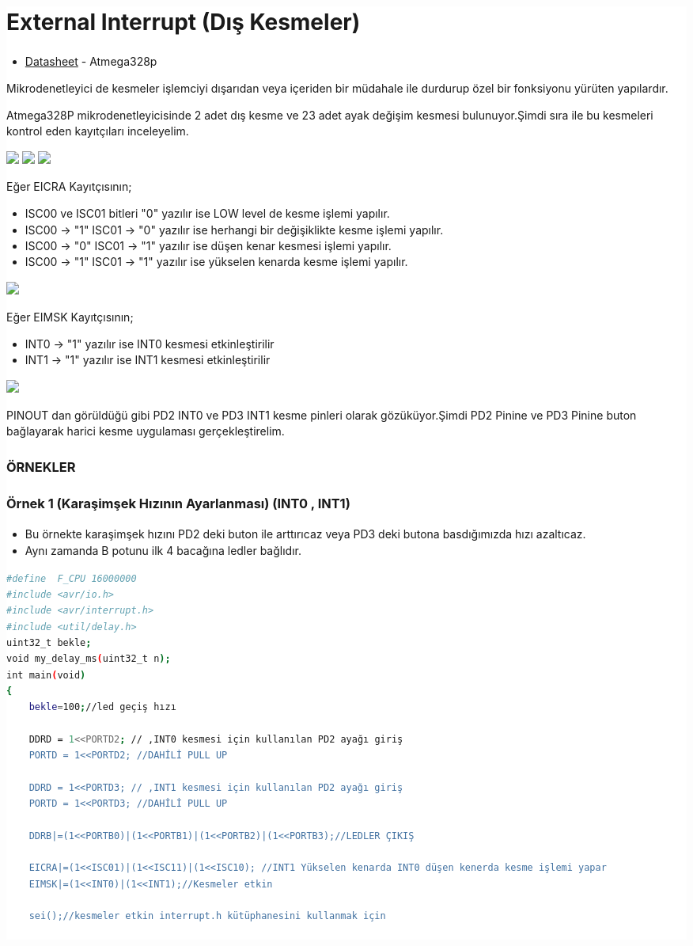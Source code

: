

# External Interrupt (Dış Kesmeler)
- [Datasheet] - Atmega328p

Mikrodenetleyici de kesmeler işlemciyi  dışarıdan veya içeriden bir müdahale ile durdurup özel bir fonksiyonu yürüten yapılardır.

Atmega328P mikrodenetleyicisinde 2 adet dış kesme ve 23 adet ayak değişim kesmesi bulunuyor.Şimdi sıra ile bu kesmeleri kontrol eden kayıtçıları inceleyelim.

![](https://i.ibb.co/tYC84y6/2021-28-2-14-01-28.png)
![](https://i.ibb.co/z64KPWf/2021-28-2-14-01-35.png)
![](https://i.ibb.co/vmK4qBc/2021-28-2-14-01-41.png)

Eğer EICRA Kayıtçısının;
- ISC00 ve ISC01 bitleri "0" yazılır ise LOW level de kesme işlemi yapılır.
- ISC00 -> "1" ISC01 -> "0" yazılır ise herhangi bir değişiklikte kesme işlemi yapılır.
- ISC00 -> "0" ISC01 -> "1" yazılır ise düşen kenar kesmesi işlemi yapılır.
- ISC00 -> "1" ISC01 -> "1" yazılır ise yükselen kenarda kesme işlemi yapılır.


![](https://i.ibb.co/34snSW3/2021-28-2-14-01-48.png)

Eğer EIMSK Kayıtçısının;
- INT0 -> "1" yazılır ise INT0 kesmesi etkinleştirilir 
- INT1 -> "1" yazılır ise INT1 kesmesi etkinleştirilir 

![](https://i.ibb.co/FwCDmCm/UNOV3PDF.png)

PINOUT dan görüldüğü gibi PD2 INT0 ve PD3 INT1 kesme pinleri olarak gözüküyor.Şimdi PD2 Pinine ve PD3 Pinine buton bağlayarak harici kesme uygulaması gerçekleştirelim.

### ÖRNEKLER
### Örnek 1 (Karaşimşek Hızının Ayarlanması) (INT0 , INT1)
- Bu örnekte karaşimşek hızını PD2 deki buton ile arttırıcaz veya PD3 deki butona basdığımızda hızı azaltıcaz.
- Aynı zamanda B potunu ilk 4 bacağına ledler bağlıdır.
```sh
#define  F_CPU 16000000
#include <avr/io.h>
#include <avr/interrupt.h>
#include <util/delay.h>
uint32_t bekle;
void my_delay_ms(uint32_t n);
int main(void)
{
	bekle=100;//led geçiş hızı
	
	DDRD = 1<<PORTD2; // ,INT0 kesmesi için kullanılan PD2 ayağı giriş
	PORTD = 1<<PORTD2; //DAHİLİ PULL UP
	
	DDRD = 1<<PORTD3; // ,INT1 kesmesi için kullanılan PD2 ayağı giriş
	PORTD = 1<<PORTD3; //DAHİLİ PULL UP
	
	DDRB|=(1<<PORTB0)|(1<<PORTB1)|(1<<PORTB2)|(1<<PORTB3);//LEDLER ÇIKIŞ
	
	EICRA|=(1<<ISC01)|(1<<ISC11)|(1<<ISC10); //INT1 Yükselen kenarda INT0 düşen kenerda kesme işlemi yapar
	EIMSK|=(1<<INT0)|(1<<INT1);//Kesmeler etkin
	
	sei();//kesmeler etkin interrupt.h kütüphanesini kullanmak için
	
```

[lojikprob2]: <http://www.lojikprob.com/diger/kitap/avr-ile-mikrodenetleyici-uygulamalari-gokhan-dokmetas-ucretsiz-e-kitap/>
[pinout]: <https://ww1.microchip.com/downloads/en/DeviceDoc/Atmel-7810-Automotive-Microcontrollers-ATmega328P_Datasheet.pdf>
[lojikprob]: <http://www.lojikprob.com/c-ile-avr-programlama-e-kitap-indir/>
[Datasheet]: <https://ww1.microchip.com/downloads/en/DeviceDoc/Atmel-7810-Automotive-Microcontrollers-ATmega328P_Datasheet.pdf>
[1]: <https://i.ibb.co/cwJhMX6/2021-26-2-14-18-47.png>
[2]: <https://i.ibb.co/bJ3tK1b/2021-26-2-14-22-30.png>
[3]: <https://i.ibb.co/18pJKSz/2021-26-2-14-22-38.png>
[4]: <https://i.ibb.co/7GSWgpw/2021-26-2-14-29-36.png>
[Datasheet]: <https://ww1.microchip.com/downloads/en/DeviceDoc/Atmel-7810-Automotive-Microcontrollers-ATmega328P_Datasheet.pdf>
[Datasheet]: <https://ww1.microchip.com/downloads/en/DeviceDoc/Atmel-7810-Automotive-Microcontrollers-ATmega328P_Datasheet.pdf>
[lojikprob.com]: <http://www.lojikprob.com/>
[AVR ile Mikrodenetleyici Uygulamaları]: <http://www.lojikprob.com/diger/kitap/avr-ile-mikrodenetleyici-uygulamalari-gokhan-dokmetas-ucretsiz-e-kitap/>
[C ile AVR Programlama]: <http://www.lojikprob.com/avr/c-ile-avr-programlama-gokhan-dokmetas-e-kitap/>
[Berkan Aydın]: <https://medium.com/@berkanaydn16/analog-sinyal-ve-dijital-sinyal-dc5590cc5e1a>
[Yazı Kaynak 1]: <https://www.elprocus.com/differences-between-analog-signal-and-digital-signal/>
[Yazı Kaynak 2]: <https://teknolojiprojeleri.com/elektronik/analog-ve-sayisal-sinyaller-sistemler-nedir>
[Yazı Kaynak 3]: <http://mekatronik-sistemler.blogspot.com/2017/03/analog-dijital-sinyal-donusum-mantg.html>
[herenkeskin.com]: <https://www.elprocus.com/differences-between-analog-signal-and-digital-signal/>